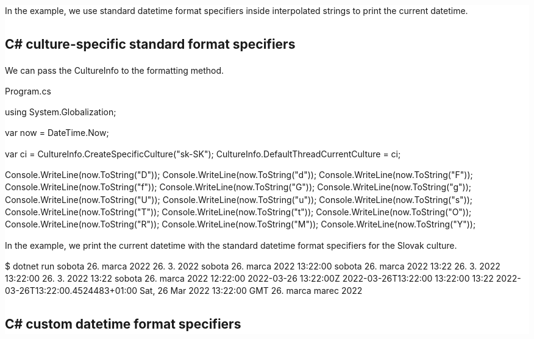 In the example, we use standard datetime format specifiers inside interpolated
strings to print the current datetime.

## C# culture-specific standard format specifiers

We can pass the CultureInfo to the formatting method.

Program.cs
  

using System.Globalization;

var now = DateTime.Now;

var ci = CultureInfo.CreateSpecificCulture("sk-SK");
CultureInfo.DefaultThreadCurrentCulture = ci;

Console.WriteLine(now.ToString("D"));
Console.WriteLine(now.ToString("d"));
Console.WriteLine(now.ToString("F"));
Console.WriteLine(now.ToString("f"));
Console.WriteLine(now.ToString("G"));
Console.WriteLine(now.ToString("g"));
Console.WriteLine(now.ToString("U"));
Console.WriteLine(now.ToString("u"));
Console.WriteLine(now.ToString("s"));
Console.WriteLine(now.ToString("T"));
Console.WriteLine(now.ToString("t"));
Console.WriteLine(now.ToString("O"));
Console.WriteLine(now.ToString("R"));
Console.WriteLine(now.ToString("M"));
Console.WriteLine(now.ToString("Y"));

In the example, we print the current datetime with the standard datetime format 
specifiers for the Slovak culture.

$ dotnet run 
sobota 26. marca 2022
26. 3. 2022
sobota 26. marca 2022 13:22:00
sobota 26. marca 2022 13:22
26. 3. 2022 13:22:00
26. 3. 2022 13:22
sobota 26. marca 2022 12:22:00
2022-03-26 13:22:00Z
2022-03-26T13:22:00
13:22:00
13:22
2022-03-26T13:22:00.4524483+01:00
Sat, 26 Mar 2022 13:22:00 GMT
26. marca
marec 2022

## C# custom datetime format specifiers
